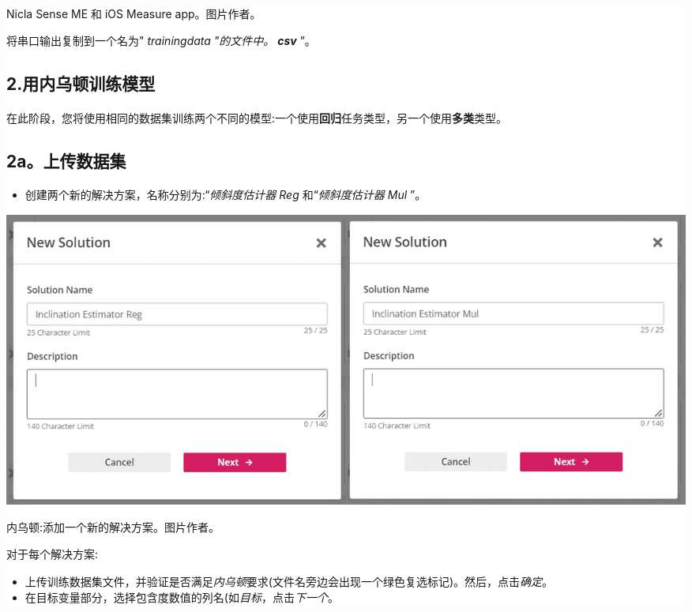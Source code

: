 Nicla Sense ME 和 iOS Measure app。图片作者。

将串口输出复制到一个名为" *trainingdata "的文件中。* ***csv*** ”。

## 2.用内乌顿训练模型

在此阶段，您将使用相同的数据集训练两个不同的模型:一个使用**回归**任务类型，另一个使用**多类**类型。

## 2a。上传数据集

*   创建两个新的解决方案，名称分别为:“*倾斜度估计器 Reg* 和“*倾斜度估计器 Mul* ”。

![](img/7cd988f163e9a646edfb43bbc6efc5a6.png)

内乌顿:添加一个新的解决方案。图片作者。

对于每个解决方案:

*   上传训练数据集文件，并验证是否满足*内乌顿*要求(文件名旁边会出现一个绿色复选标记)。然后，点击*确定*。
*   在目标变量部分，选择包含度数值的列名(如*目标*，点击*下一个*。
